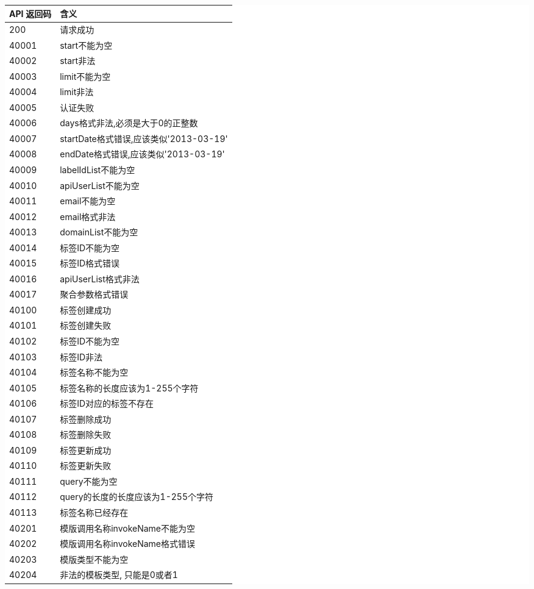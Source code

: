|API 返回码|含义|
|:---------|:---|
|200|请求成功|
|40001|start不能为空|
|40002|start非法|
|40003|limit不能为空|
|40004|limit非法|
|40005|认证失败|
|40006|days格式非法,必须是大于0的正整数|
|40007|startDate格式错误,应该类似'2013-03-19'|
|40008|endDate格式错误,应该类似'2013-03-19'|
|40009|labelIdList不能为空|
|40010|apiUserList不能为空|
|40011|email不能为空|
|40012|email格式非法|
|40013|domainList不能为空|
|40014|标签ID不能为空|
|40015|标签ID格式错误|
|40016|apiUserList格式非法|
|40017|聚合参数格式错误|
|40100|标签创建成功|
|40101|标签创建失败|
|40102|标签ID不能为空|
|40103|标签ID非法|
|40104|标签名称不能为空|
|40105|标签名称的长度应该为1-255个字符|
|40106|标签ID对应的标签不存在|
|40107|标签删除成功|
|40108|标签删除失败|
|40109|标签更新成功|
|40110|标签更新失败|
|40111|query不能为空|
|40112|query的长度的长度应该为1-255个字符|
|40113|标签名称已经存在|
|40201|模版调用名称invokeName不能为空|
|40202|模版调用名称invokeName格式错误|
|40203|模版类型不能为空|
|40204|非法的模板类型, 只能是0或者1|